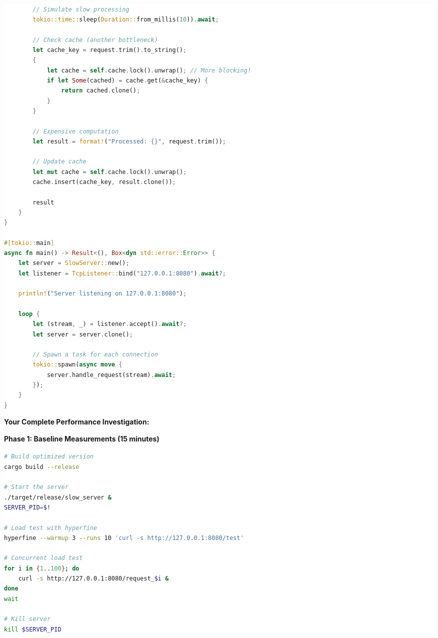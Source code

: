 ```rust
        // Simulate slow processing
        tokio::time::sleep(Duration::from_millis(10)).await;
        
        // Check cache (another bottleneck)
        let cache_key = request.trim().to_string();
        {
            let cache = self.cache.lock().unwrap(); // More blocking!
            if let Some(cached) = cache.get(&cache_key) {
                return cached.clone();
            }
        }
        
        // Expensive computation
        let result = format!("Processed: {}", request.trim());
        
        // Update cache
        let mut cache = self.cache.lock().unwrap();
        cache.insert(cache_key, result.clone());
        
        result
    }
}

#[tokio::main]
async fn main() -> Result<(), Box<dyn std::error::Error>> {
    let server = SlowServer::new();
    let listener = TcpListener::bind("127.0.0.1:8080").await?;
    
    println!("Server listening on 127.0.0.1:8080");
    
    loop {
        let (stream, _) = listener.accept().await?;
        let server = server.clone();
        
        // Spawn a task for each connection
        tokio::spawn(async move {
            server.handle_request(stream).await;
        });
    }
}
```

**Your Complete Performance Investigation:**

**Phase 1: Baseline Measurements (15 minutes)**
```bash
# Build optimized version
cargo build --release

# Start the server
./target/release/slow_server &
SERVER_PID=$!

# Load test with hyperfine
hyperfine --warmup 3 --runs 10 'curl -s http://127.0.0.1:8080/test'

# Concurrent load test
for i in {1..100}; do
    curl -s http://127.0.0.1:8080/request_$i &
done
wait

# Kill server
kill $SERVER_PID
```